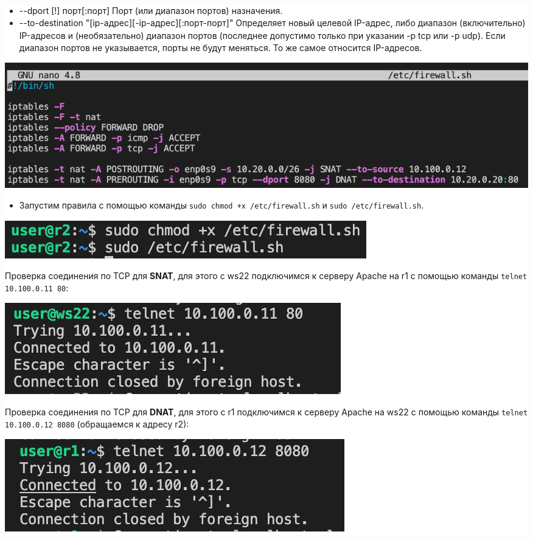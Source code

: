 * --dport [!] порт[:порт]
Порт (или диапазон портов) назначения.
* --to-destination
"[ip-адрес][-ip-адрес][:порт-порт]" Определяет новый целевой IP-адрес, либо диапазон (включительно) IP-адресов и (необязательно) диапазон портов (последнее допустимо только при указании -p tcp или -p udp). Если диапазон портов не указывается, порты не будут меняться. То же самое относится IP-адресов.

![Part_7_10](images/part7/Part_7_10.png)

* Запустим правила с помощью команды `sudo chmod +x /etc/firewall.sh` и `sudo /etc/firewall.sh`.

![Part_7_11](images/part7/Part_7_11.png)

Проверка соединения по TCP для **SNAT**, для этого с ws22 подключимся к серверу Apache на r1 с помощью команды `telnet 10.100.0.11 80`:

![Part_7_12](images/part7/Part_7_12.png)

Проверка соединения по TCP для **DNAT**, для этого с r1 подключимся к серверу Apache на ws22 с помощью команды `telnet 10.100.0.12 8080` (обращаемся к адресу r2):

![Part_7_13](images/part7/Part_7_13.png)
